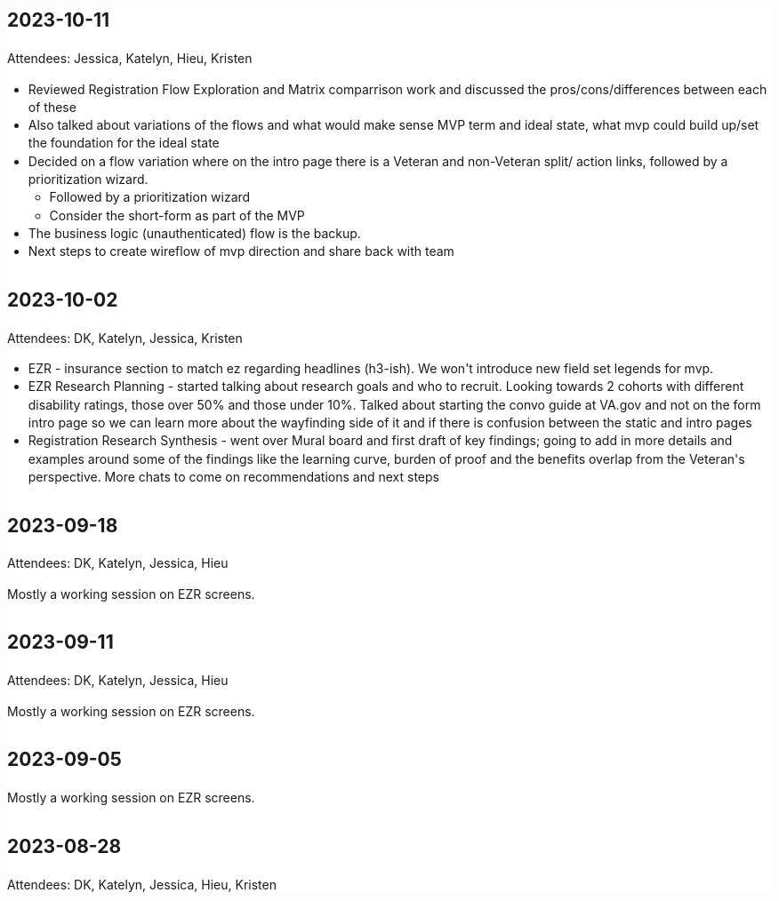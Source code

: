 ## 2023-10-11

Attendees: Jessica, Katelyn, Hieu, Kristen


- Reviewed Registration Flow Exploration and Matrix comparrison work and discussed the pros/cons/differences between each of these
- Also talked about variations of the flows and what would make sense MVP term and ideal state, what mvp could build up/set the foundation for the ideal state
- Decided on a flow variation where on the intro page there is a Veteran and non-Veteran split/ action links, followed by a prioritization wizard.
  - Followed by a prioritization wizard
  - Consider the short-form as part of the MVP
- The business logic (unauthenticated) flow is the backup.
- Next steps to create wireflow of mvp direction and share back with team


## 2023-10-02

Attendees: DK, Katelyn, Jessica, Kristen

- EZR - insurance section to match ez regarding headlines (h3-ish). We won't introduce new field set legends for mvp.
- EZR Research Planning - started talking about research goals and who to recruit. Looking towards 2 cohorts with different disability ratings, those over 50% and those under 10%. Talked about starting the convo guide at VA.gov and not on the form intro page so we can learn more about the wayfinding side of it and if there is confusion between the static and intro pages
- Registration Research Synthesis - went over Mural board and first draft of key findings; going to add in more details and examples around some of the findings like the learning curve, burden of proof and the benefits overlap from the Veteran's perspective. More chats to come on recommendations and next steps


## 2023-09-18

Attendees: DK, Katelyn, Jessica, Hieu

Mostly a working session on EZR screens.

## 2023-09-11

Attendees: DK, Katelyn, Jessica, Hieu

Mostly a working session on EZR screens.

## 2023-09-05

Mostly a working session on EZR screens.

## 2023-08-28

Attendees: DK, Katelyn, Jessica, Hieu, Kristen
